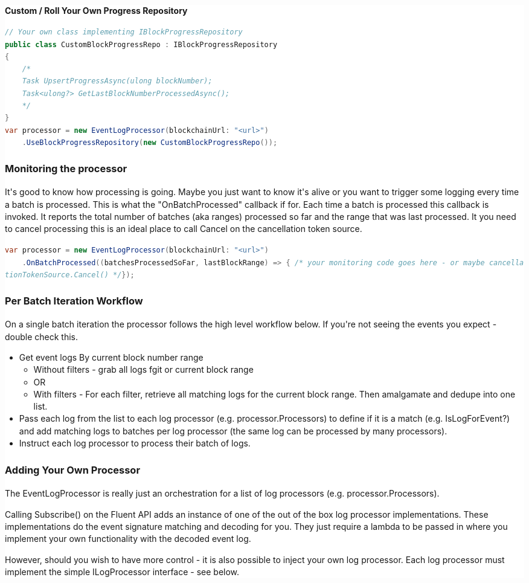 **Custom / Roll Your Own Progress Repository**
``` csharp
// Your own class implementing IBlockProgressRepository
public class CustomBlockProgressRepo : IBlockProgressRepository
{
    /*
    Task UpsertProgressAsync(ulong blockNumber);
    Task<ulong?> GetLastBlockNumberProcessedAsync();
    */
}
var processor = new EventLogProcessor(blockchainUrl: "<url>")
    .UseBlockProgressRepository(new CustomBlockProgressRepo());    
```
### Monitoring the processor

It's good to know how processing is going.  Maybe you just want to know it's alive or you want to trigger some logging every time a batch is processed.  This is what the "OnBatchProcessed" callback if for.  Each time a batch is processed this callback is invoked.  It reports the total number of batches (aka ranges) processed so far and the range that was last processed.  It you need to cancel processing this is an ideal place to call Cancel on the cancellation token source. 

``` csharp
var processor = new EventLogProcessor(blockchainUrl: "<url>")
    .OnBatchProcessed((batchesProcessedSoFar, lastBlockRange) => { /* your monitoring code goes here - or maybe cancellationTokenSource.Cancel() */});
```

### Per Batch Iteration Workflow
On a single batch iteration the processor follows the high level workflow below.  If you're not seeing the events you expect - double check this.

* Get event logs By current block number range 
    * Without filters - grab all logs fgit or current block range
    *  OR
    * With filters - For each filter, retrieve all matching logs for the current block range. Then amalgamate and dedupe into one list.
* Pass each log from the list to each log processor (e.g. processor.Processors) to define if it is a match (e.g. IsLogForEvent?) and add matching logs to batches per log processor (the same log can be processed by many processors).
* Instruct each log processor to process their batch of logs.

### Adding Your Own Processor

The EventLogProcessor is really just an orchestration for a list of log processors  (e.g. processor.Processors).

Calling Subscribe() on the Fluent API adds an instance of one of the out of the box log processor implementations.  These implementations do the event signature matching and decoding for you.  They just require a lambda to be passed in where you implement your own functionality with the decoded event log. 

However, should you wish to have more control - it is also possible to inject your own log processor.  Each log processor must implement the simple ILogProcessor interface - see below.  
